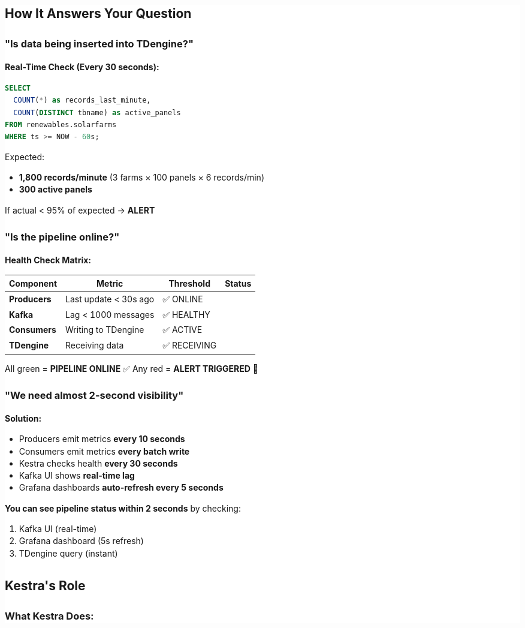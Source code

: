 ## How It Answers Your Question

### "Is data being inserted into TDengine?"

**Real-Time Check (Every 30 seconds):**
```sql
SELECT 
  COUNT(*) as records_last_minute,
  COUNT(DISTINCT tbname) as active_panels
FROM renewables.solarfarms
WHERE ts >= NOW - 60s;
```

Expected:
- **1,800 records/minute** (3 farms × 100 panels × 6 records/min)
- **300 active panels**

If actual < 95% of expected → **ALERT**

### "Is the pipeline online?"

**Health Check Matrix:**

| Component | Metric | Threshold | Status |
|-----------|--------|-----------|--------|
| **Producers** | Last update < 30s ago | ✅ ONLINE | |
| **Kafka** | Lag < 1000 messages | ✅ HEALTHY | |
| **Consumers** | Writing to TDengine | ✅ ACTIVE | |
| **TDengine** | Receiving data | ✅ RECEIVING | |

All green = **PIPELINE ONLINE** ✅
Any red = **ALERT TRIGGERED** 🚨

### "We need almost 2-second visibility"

**Solution:**
- Producers emit metrics **every 10 seconds**
- Consumers emit metrics **every batch write**
- Kestra checks health **every 30 seconds**
- Kafka UI shows **real-time lag**
- Grafana dashboards **auto-refresh every 5 seconds**

**You can see pipeline status within 2 seconds** by checking:
1. Kafka UI (real-time)
2. Grafana dashboard (5s refresh)
3. TDengine query (instant)

## Kestra's Role

### What Kestra Does:
